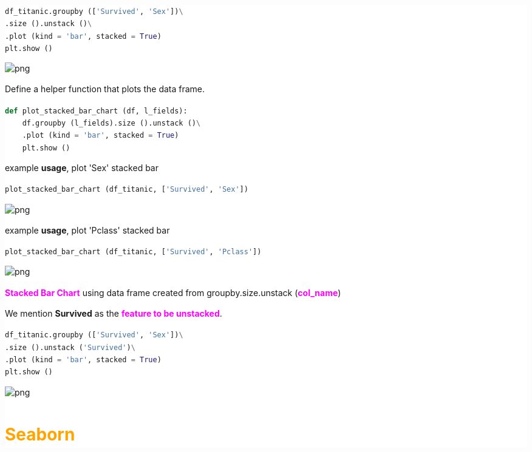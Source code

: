 
```python
df_titanic.groupby (['Survived', 'Sex'])\
.size ().unstack ()\
.plot (kind = 'bar', stacked = True)
plt.show ()
```


![png]({{site.baseurl}}/assets/images/visualizations-playground/output_41_0.png)


Define a helper function that plots the data frame.


```python
def plot_stacked_bar_chart (df, l_fields):
    df.groupby (l_fields).size ().unstack ()\
    .plot (kind = 'bar', stacked = True)
    plt.show ()
```

example **usage**, plot 'Sex' stacked bar


```python
plot_stacked_bar_chart (df_titanic, ['Survived', 'Sex'])
```


![png]({{site.baseurl}}/assets/images/visualizations-playground/output_45_0.png)


example **usage**, plot 'Pclass' stacked bar


```python
plot_stacked_bar_chart (df_titanic, ['Survived', 'Pclass'])
```


![png]({{site.baseurl}}/assets/images/visualizations-playground/output_47_0.png)


<font color = magenta><b>Stacked Bar Chart</b></font> using data frame created from groupby.size.unstack (<font color = magenta><b>col_name</b></font>)

We mention **Survived** as the <font color = magenta><b>feature to be unstacked</b></font>.


```python
df_titanic.groupby (['Survived', 'Sex'])\
.size ().unstack ('Survived')\
.plot (kind = 'bar', stacked = True)
plt.show ()
```


![png]({{site.baseurl}}/assets/images/visualizations-playground/output_50_0.png)


# <font color = orange><b>Seaborn</b></font>
